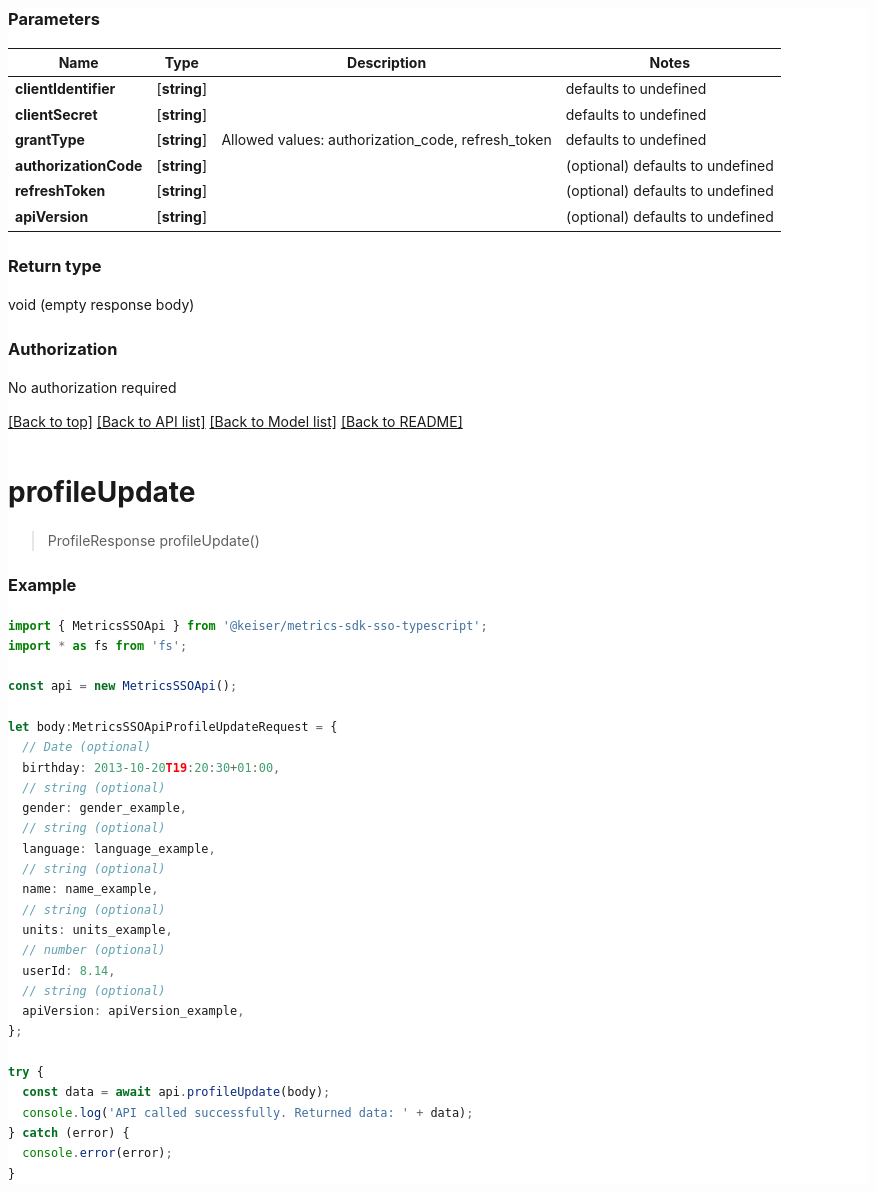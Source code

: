 
### Parameters

Name | Type | Description  | Notes
------------- | ------------- | ------------- | -------------
 **clientIdentifier** | [**string**] |  | defaults to undefined
 **clientSecret** | [**string**] |  | defaults to undefined
 **grantType** | [**string**] | Allowed values: authorization_code, refresh_token | defaults to undefined
 **authorizationCode** | [**string**] |  | (optional) defaults to undefined
 **refreshToken** | [**string**] |  | (optional) defaults to undefined
 **apiVersion** | [**string**] |  | (optional) defaults to undefined


### Return type

void (empty response body)

### Authorization

No authorization required


[[Back to top]](#) [[Back to API list]](../README.md#documentation-for-api-endpoints) [[Back to Model list]](../README.md#documentation-for-models) [[Back to README]](../README.md)

# **profileUpdate**
> ProfileResponse profileUpdate()


### Example


```typescript
import { MetricsSSOApi } from '@keiser/metrics-sdk-sso-typescript';
import * as fs from 'fs';

const api = new MetricsSSOApi();

let body:MetricsSSOApiProfileUpdateRequest = {
  // Date (optional)
  birthday: 2013-10-20T19:20:30+01:00,
  // string (optional)
  gender: gender_example,
  // string (optional)
  language: language_example,
  // string (optional)
  name: name_example,
  // string (optional)
  units: units_example,
  // number (optional)
  userId: 8.14,
  // string (optional)
  apiVersion: apiVersion_example,
};

try {
  const data = await api.profileUpdate(body);
  console.log('API called successfully. Returned data: ' + data);
} catch (error) {
  console.error(error);
}
```
